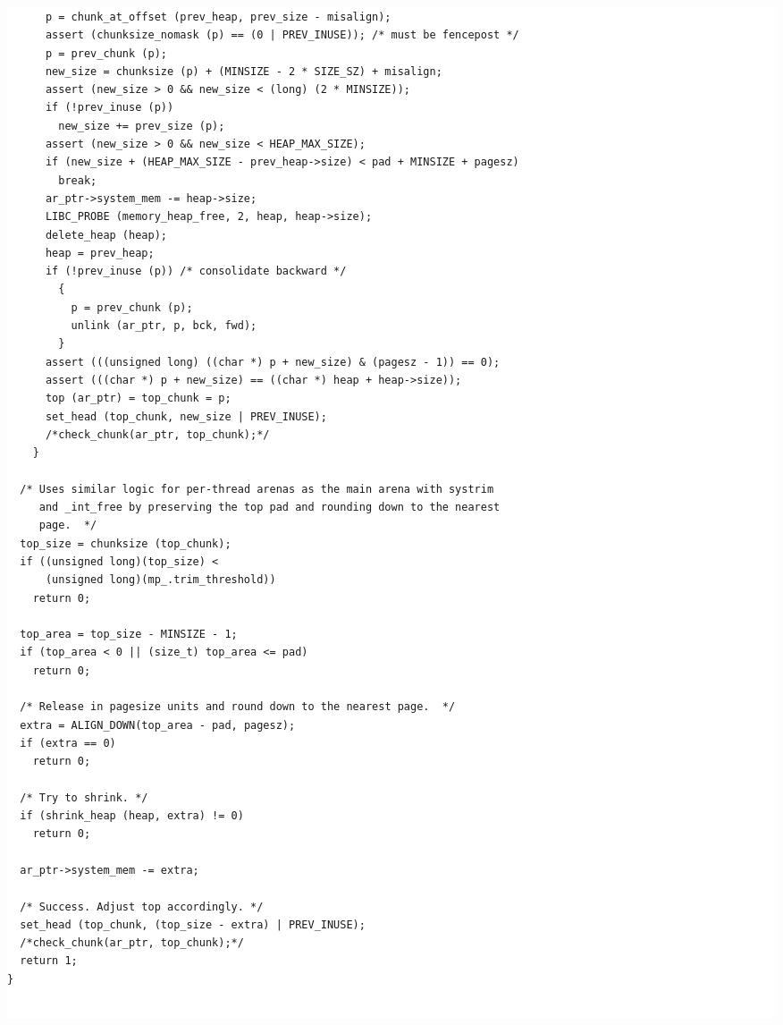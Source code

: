 ```
      p = chunk_at_offset (prev_heap, prev_size - misalign);
      assert (chunksize_nomask (p) == (0 | PREV_INUSE)); /* must be fencepost */
      p = prev_chunk (p);
      new_size = chunksize (p) + (MINSIZE - 2 * SIZE_SZ) + misalign;
      assert (new_size > 0 && new_size < (long) (2 * MINSIZE));
      if (!prev_inuse (p))
        new_size += prev_size (p);
      assert (new_size > 0 && new_size < HEAP_MAX_SIZE);
      if (new_size + (HEAP_MAX_SIZE - prev_heap->size) < pad + MINSIZE + pagesz)
        break;
      ar_ptr->system_mem -= heap->size;
      LIBC_PROBE (memory_heap_free, 2, heap, heap->size);
      delete_heap (heap);
      heap = prev_heap;
      if (!prev_inuse (p)) /* consolidate backward */
        {
          p = prev_chunk (p);
          unlink (ar_ptr, p, bck, fwd);
        }
      assert (((unsigned long) ((char *) p + new_size) & (pagesz - 1)) == 0);
      assert (((char *) p + new_size) == ((char *) heap + heap->size));
      top (ar_ptr) = top_chunk = p;
      set_head (top_chunk, new_size | PREV_INUSE);
      /*check_chunk(ar_ptr, top_chunk);*/
    }

  /* Uses similar logic for per-thread arenas as the main arena with systrim
     and _int_free by preserving the top pad and rounding down to the nearest
     page.  */
  top_size = chunksize (top_chunk);
  if ((unsigned long)(top_size) <
      (unsigned long)(mp_.trim_threshold))
    return 0;

  top_area = top_size - MINSIZE - 1;
  if (top_area < 0 || (size_t) top_area <= pad)
    return 0;

  /* Release in pagesize units and round down to the nearest page.  */
  extra = ALIGN_DOWN(top_area - pad, pagesz);
  if (extra == 0)
    return 0;

  /* Try to shrink. */
  if (shrink_heap (heap, extra) != 0)
    return 0;

  ar_ptr->system_mem -= extra;

  /* Success. Adjust top accordingly. */
  set_head (top_chunk, (top_size - extra) | PREV_INUSE);
  /*check_chunk(ar_ptr, top_chunk);*/
  return 1;
}
```
<br>
